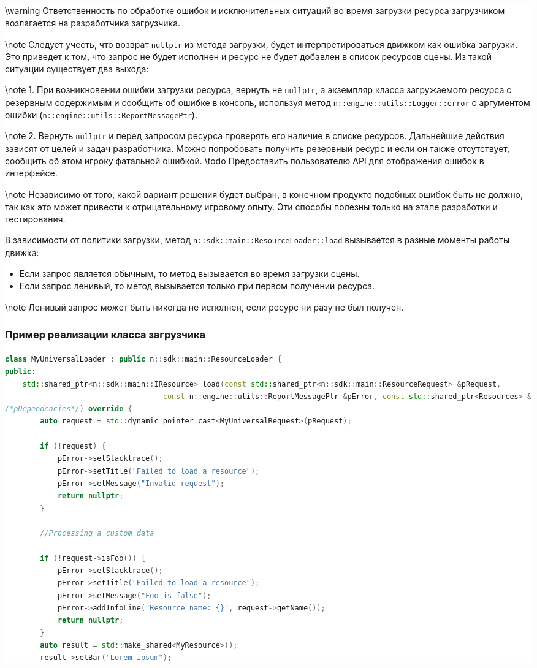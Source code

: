 \warning Ответственность по обработке ошибок и исключительных ситуаций во время загрузки ресурса загрузчиком возлагается
на разработчика загрузчика.

\note Следует учесть, что возврат `nullptr` из метода загрузки, будет интерпретироваться движком как ошибка загрузки.
Это приведет к том, что запрос не будет исполнен и ресурс не будет добавлен в список ресурсов сцены. Из такой ситуации
существует два выхода:

\note 1. При возникновении ошибки загрузки ресурса, вернуть не `nullptr`, а экземпляр класса загружаемого ресурса с
резервным содержимым и сообщить об ошибке в консоль, используя метод `n::engine::utils::Logger::error` с аргументом
ошибки (`n::engine::utils::ReportMessagePtr`).

\note 2. Вернуть `nullptr` и перед запросом ресурса проверять его наличие в списке ресурсов. Дальнейшие действия зависят
от целей и задач разработчика. Можно попробовать получить резервный ресурс и если он также отсутствует, сообщить об этом
игроку фатальной ошибкой. \todo Предоставить пользователю API для отображения ошибок в интерфейсе.

\note Независимо от того, какой вариант решения будет выбран, в конечном продукте подобных ошибок быть не должно, так
как это может привести к отрицательному игровому опыту. Эти способы полезны только на этапе разработки и тестирования.

В зависимости от политики загрузки, метод `n::sdk::main::ResourceLoader::load` вызывается в разные моменты работы
движка:

- Если запрос является [обычным](#n::sdk::main::RegularRequest), то метод вызывается во время загрузки сцены.
- Если запрос [ленивый](#n::sdk::main::LazyRequest), то метод вызывается только при первом получении ресурса.

\note Ленивый запрос может быть никогда не исполнен, если ресурс ни разу не был получен.

### Пример реализации класса загрузчика

```c++
class MyUniversalLoader : public n::sdk::main::ResourceLoader {
public:
	std::shared_ptr<n::sdk::main::IResource> load(const std::shared_ptr<n::sdk::main::ResourceRequest> &pRequest,
									const n::engine::utils::ReportMessagePtr &pError, const std::shared_ptr<Resources> & /*pDependencies*/) override {
		auto request = std::dynamic_pointer_cast<MyUniversalRequest>(pRequest);
		
		if (!request) {
			pError->setStacktrace();
			pError->setTitle("Failed to load a resource");
			pError->setMessage("Invalid request");
			return nullptr;
		}
		
		//Processing a custom data
		
		if (!request->isFoo()) {
			pError->setStacktrace();
			pError->setTitle("Failed to load a resource");
			pError->setMessage("Foo is false");
			pError->addInfoLine("Resource name: {}", request->getName());
			return nullptr;
		}
		auto result = std::make_shared<MyResource>();
		result->setBar("Lorem ipsum");
```